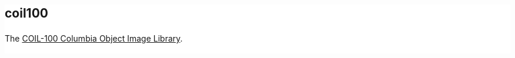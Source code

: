 ## coil100

The [COIL-100 Columbia Object Image Library](http://www.cs.columbia.edu/CAVE/software/softlib/coil-100.php).

|                             |                           |
:----------------------------:|:--------------------------: